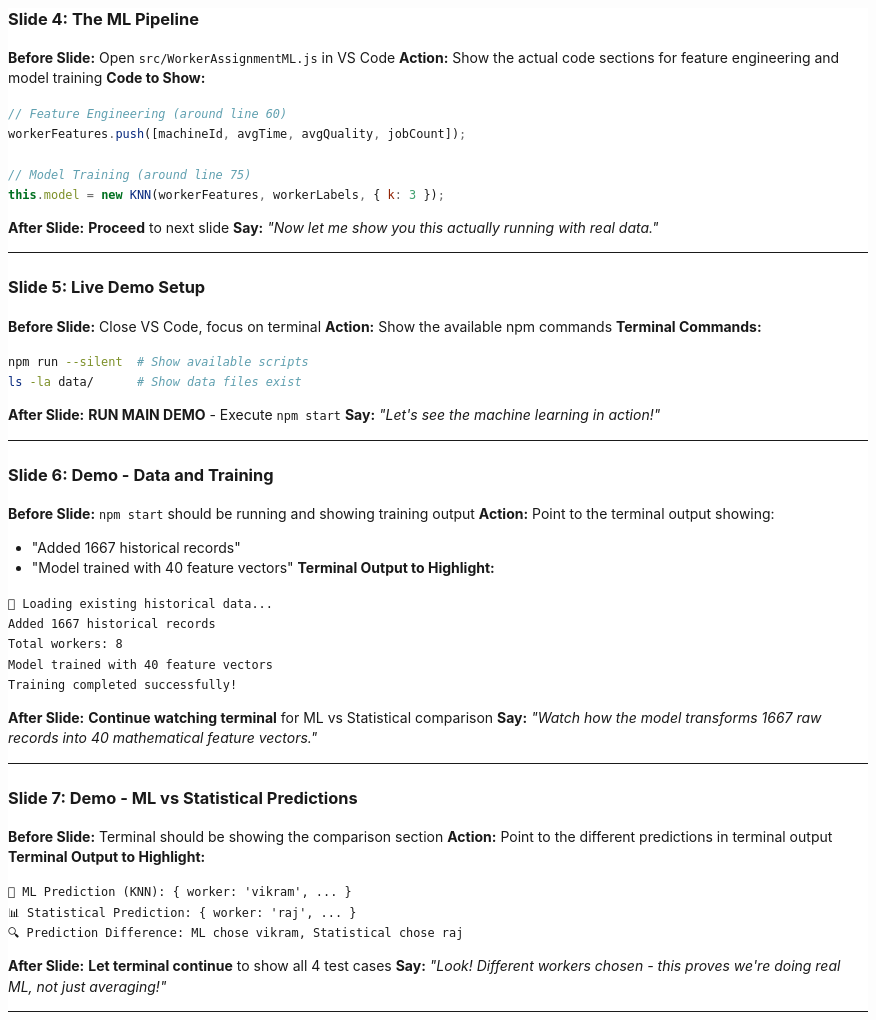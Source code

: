 
### **Slide 4: The ML Pipeline**
**Before Slide:** Open `src/WorkerAssignmentML.js` in VS Code
**Action:** Show the actual code sections for feature engineering and model training
**Code to Show:**
```javascript
// Feature Engineering (around line 60)
workerFeatures.push([machineId, avgTime, avgQuality, jobCount]);

// Model Training (around line 75)
this.model = new KNN(workerFeatures, workerLabels, { k: 3 });
```
**After Slide:** **Proceed** to next slide
**Say:** *"Now let me show you this actually running with real data."*

---

### **Slide 5: Live Demo Setup**
**Before Slide:** Close VS Code, focus on terminal
**Action:** Show the available npm commands
**Terminal Commands:**
```bash
npm run --silent  # Show available scripts
ls -la data/      # Show data files exist
```
**After Slide:** **RUN MAIN DEMO** - Execute `npm start`
**Say:** *"Let's see the machine learning in action!"*

---

### **Slide 6: Demo - Data and Training**
**Before Slide:** `npm start` should be running and showing training output
**Action:** Point to the terminal output showing:
- "Added 1667 historical records"
- "Model trained with 40 feature vectors"
**Terminal Output to Highlight:**
```
📁 Loading existing historical data...
Added 1667 historical records
Total workers: 8
Model trained with 40 feature vectors
Training completed successfully!
```
**After Slide:** **Continue watching terminal** for ML vs Statistical comparison
**Say:** *"Watch how the model transforms 1667 raw records into 40 mathematical feature vectors."*

---

### **Slide 7: Demo - ML vs Statistical Predictions**
**Before Slide:** Terminal should be showing the comparison section
**Action:** Point to the different predictions in terminal output
**Terminal Output to Highlight:**
```
🤖 ML Prediction (KNN): { worker: 'vikram', ... }
📊 Statistical Prediction: { worker: 'raj', ... }
🔍 Prediction Difference: ML chose vikram, Statistical chose raj
```
**After Slide:** **Let terminal continue** to show all 4 test cases
**Say:** *"Look! Different workers chosen - this proves we're doing real ML, not just averaging!"*

---